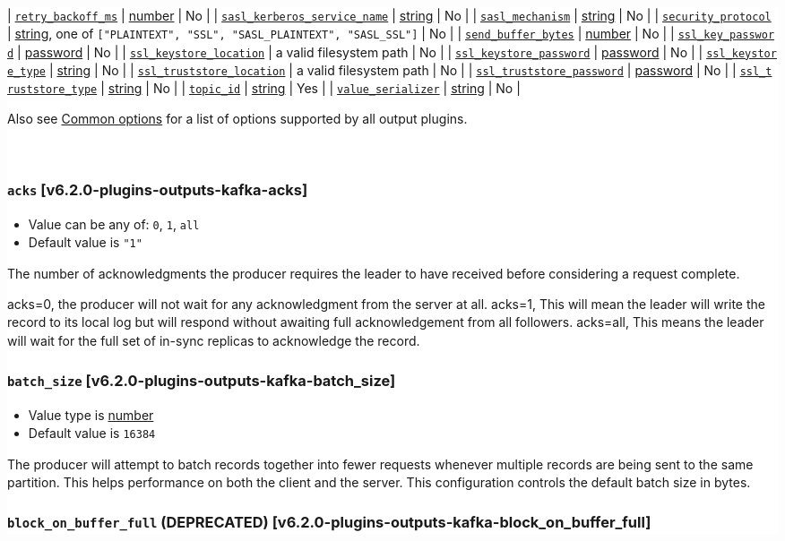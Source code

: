 | [`retry_backoff_ms`](v6-2-0-plugins-outputs-kafka.md#v6.2.0-plugins-outputs-kafka-retry_backoff_ms) | [number](logstash://reference/configuration-file-structure.md#number) | No |
| [`sasl_kerberos_service_name`](v6-2-0-plugins-outputs-kafka.md#v6.2.0-plugins-outputs-kafka-sasl_kerberos_service_name) | [string](logstash://reference/configuration-file-structure.md#string) | No |
| [`sasl_mechanism`](v6-2-0-plugins-outputs-kafka.md#v6.2.0-plugins-outputs-kafka-sasl_mechanism) | [string](logstash://reference/configuration-file-structure.md#string) | No |
| [`security_protocol`](v6-2-0-plugins-outputs-kafka.md#v6.2.0-plugins-outputs-kafka-security_protocol) | [string](logstash://reference/configuration-file-structure.md#string), one of `["PLAINTEXT", "SSL", "SASL_PLAINTEXT", "SASL_SSL"]` | No |
| [`send_buffer_bytes`](v6-2-0-plugins-outputs-kafka.md#v6.2.0-plugins-outputs-kafka-send_buffer_bytes) | [number](logstash://reference/configuration-file-structure.md#number) | No |
| [`ssl_key_password`](v6-2-0-plugins-outputs-kafka.md#v6.2.0-plugins-outputs-kafka-ssl_key_password) | [password](logstash://reference/configuration-file-structure.md#password) | No |
| [`ssl_keystore_location`](v6-2-0-plugins-outputs-kafka.md#v6.2.0-plugins-outputs-kafka-ssl_keystore_location) | a valid filesystem path | No |
| [`ssl_keystore_password`](v6-2-0-plugins-outputs-kafka.md#v6.2.0-plugins-outputs-kafka-ssl_keystore_password) | [password](logstash://reference/configuration-file-structure.md#password) | No |
| [`ssl_keystore_type`](v6-2-0-plugins-outputs-kafka.md#v6.2.0-plugins-outputs-kafka-ssl_keystore_type) | [string](logstash://reference/configuration-file-structure.md#string) | No |
| [`ssl_truststore_location`](v6-2-0-plugins-outputs-kafka.md#v6.2.0-plugins-outputs-kafka-ssl_truststore_location) | a valid filesystem path | No |
| [`ssl_truststore_password`](v6-2-0-plugins-outputs-kafka.md#v6.2.0-plugins-outputs-kafka-ssl_truststore_password) | [password](logstash://reference/configuration-file-structure.md#password) | No |
| [`ssl_truststore_type`](v6-2-0-plugins-outputs-kafka.md#v6.2.0-plugins-outputs-kafka-ssl_truststore_type) | [string](logstash://reference/configuration-file-structure.md#string) | No |
| [`topic_id`](v6-2-0-plugins-outputs-kafka.md#v6.2.0-plugins-outputs-kafka-topic_id) | [string](logstash://reference/configuration-file-structure.md#string) | Yes |
| [`value_serializer`](v6-2-0-plugins-outputs-kafka.md#v6.2.0-plugins-outputs-kafka-value_serializer) | [string](logstash://reference/configuration-file-structure.md#string) | No |

Also see [Common options](v6-2-0-plugins-outputs-kafka.md#v6.2.0-plugins-outputs-kafka-common-options) for a list of options supported by all output plugins.

 

### `acks` [v6.2.0-plugins-outputs-kafka-acks]

* Value can be any of: `0`, `1`, `all`
* Default value is `"1"`

The number of acknowledgments the producer requires the leader to have received before considering a request complete.

acks=0,   the producer will not wait for any acknowledgment from the server at all. acks=1,   This will mean the leader will write the record to its local log but will respond without awaiting full acknowledgement from all followers. acks=all, This means the leader will wait for the full set of in-sync replicas to acknowledge the record.


### `batch_size` [v6.2.0-plugins-outputs-kafka-batch_size]

* Value type is [number](logstash://reference/configuration-file-structure.md#number)
* Default value is `16384`

The producer will attempt to batch records together into fewer requests whenever multiple records are being sent to the same partition. This helps performance on both the client and the server. This configuration controls the default batch size in bytes.


### `block_on_buffer_full`  (DEPRECATED) [v6.2.0-plugins-outputs-kafka-block_on_buffer_full]
